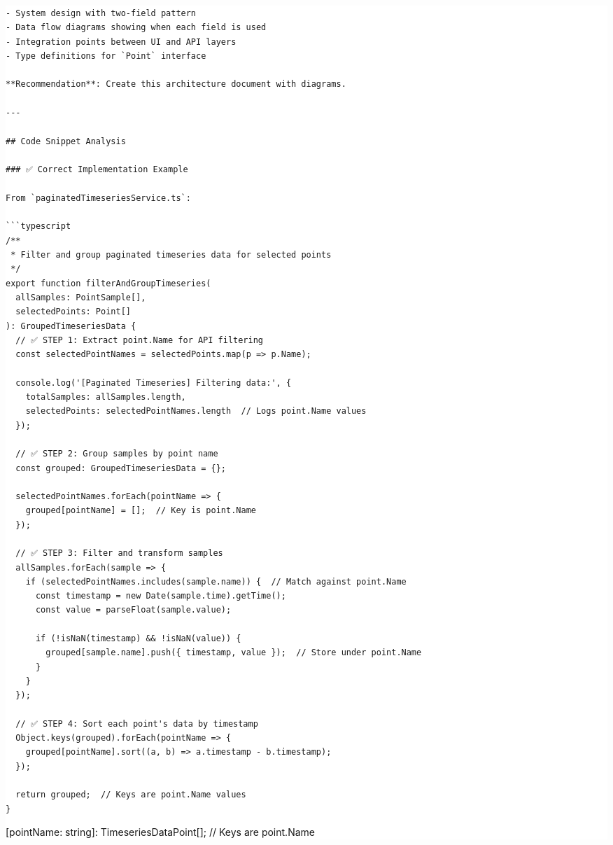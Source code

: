 ```
- System design with two-field pattern
- Data flow diagrams showing when each field is used
- Integration points between UI and API layers
- Type definitions for `Point` interface

**Recommendation**: Create this architecture document with diagrams.

---

## Code Snippet Analysis

### ✅ Correct Implementation Example

From `paginatedTimeseriesService.ts`:

```typescript
/**
 * Filter and group paginated timeseries data for selected points
 */
export function filterAndGroupTimeseries(
  allSamples: PointSample[],
  selectedPoints: Point[]
): GroupedTimeseriesData {
  // ✅ STEP 1: Extract point.Name for API filtering
  const selectedPointNames = selectedPoints.map(p => p.Name);

  console.log('[Paginated Timeseries] Filtering data:', {
    totalSamples: allSamples.length,
    selectedPoints: selectedPointNames.length  // Logs point.Name values
  });

  // ✅ STEP 2: Group samples by point name
  const grouped: GroupedTimeseriesData = {};

  selectedPointNames.forEach(pointName => {
    grouped[pointName] = [];  // Key is point.Name
  });

  // ✅ STEP 3: Filter and transform samples
  allSamples.forEach(sample => {
    if (selectedPointNames.includes(sample.name)) {  // Match against point.Name
      const timestamp = new Date(sample.time).getTime();
      const value = parseFloat(sample.value);

      if (!isNaN(timestamp) && !isNaN(value)) {
        grouped[sample.name].push({ timestamp, value });  // Store under point.Name
      }
    }
  });

  // ✅ STEP 4: Sort each point's data by timestamp
  Object.keys(grouped).forEach(pointName => {
    grouped[pointName].sort((a, b) => a.timestamp - b.timestamp);
  });

  return grouped;  // Keys are point.Name values
}
```


  [pointName: string]: TimeseriesDataPoint[];  // Keys are point.Name
